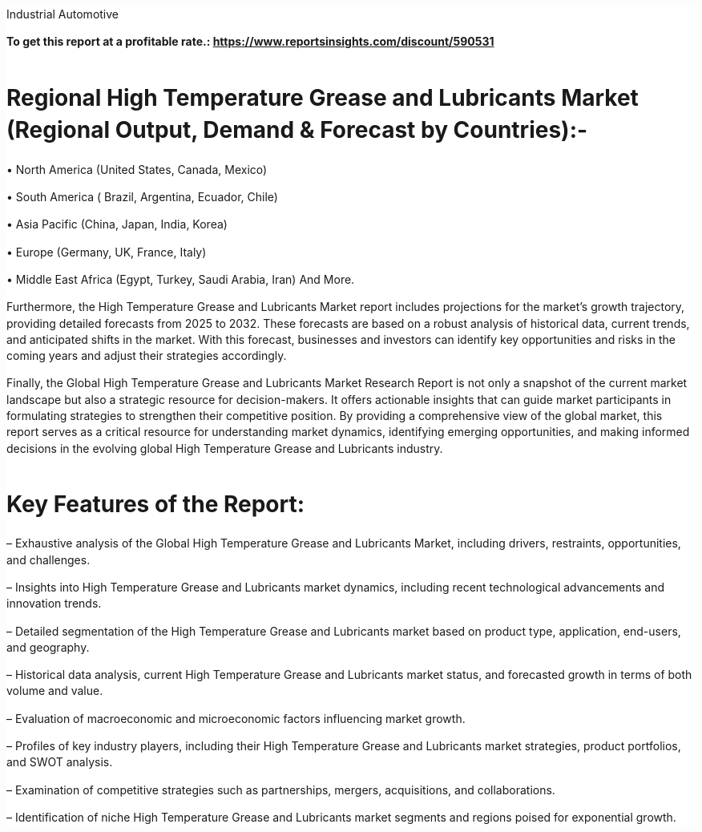 Industrial
    Automotive

<strong>To get this report at a profitable rate.: <a href=https://www.reportsinsights.com/discount/590531>https://www.reportsinsights.com/discount/590531</a></strong>

# <strong>Regional High Temperature Grease and Lubricants Market (Regional Output, Demand &amp; Forecast by Countries):-</strong>

• North America (United States, Canada, Mexico)

• South America ( Brazil, Argentina, Ecuador, Chile)

• Asia Pacific (China, Japan, India, Korea)

• Europe (Germany, UK, France, Italy)

• Middle East Africa (Egypt, Turkey, Saudi Arabia, Iran) And More.

Furthermore, the High Temperature Grease and Lubricants Market report includes projections for the market’s growth trajectory, providing detailed forecasts from 2025 to 2032. These forecasts are based on a robust analysis of historical data, current trends, and anticipated shifts in the market. With this forecast, businesses and investors can identify key opportunities and risks in the coming years and adjust their strategies accordingly.

Finally, the Global High Temperature Grease and Lubricants Market Research Report is not only a snapshot of the current market landscape but also a strategic resource for decision-makers. It offers actionable insights that can guide market participants in formulating strategies to strengthen their competitive position. By providing a comprehensive view of the global market, this report serves as a critical resource for understanding market dynamics, identifying emerging opportunities, and making informed decisions in the evolving global High Temperature Grease and Lubricants industry.

# <strong>Key Features of the Report:</strong>

– Exhaustive analysis of the Global High Temperature Grease and Lubricants Market, including drivers, restraints, opportunities, and challenges.

– Insights into High Temperature Grease and Lubricants market dynamics, including recent technological advancements and innovation trends.

– Detailed segmentation of the High Temperature Grease and Lubricants market based on product type, application, end-users, and geography.

– Historical data analysis, current High Temperature Grease and Lubricants market status, and forecasted growth in terms of both volume and value.

– Evaluation of macroeconomic and microeconomic factors influencing market growth.

– Profiles of key industry players, including their High Temperature Grease and Lubricants market strategies, product portfolios, and SWOT analysis.

– Examination of competitive strategies such as partnerships, mergers, acquisitions, and collaborations.

– Identification of niche High Temperature Grease and Lubricants market segments and regions poised for exponential growth.
